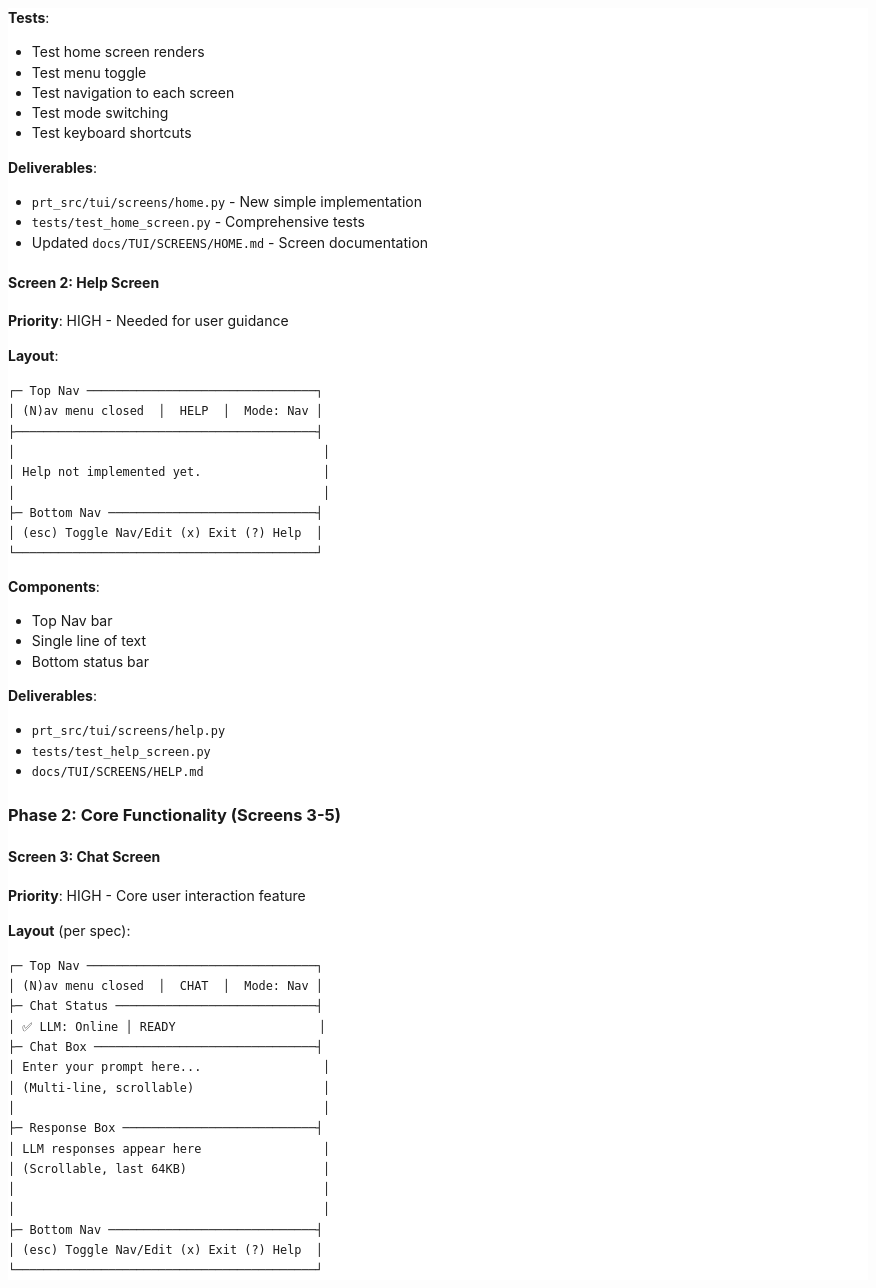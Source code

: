 **Tests**:
- Test home screen renders
- Test menu toggle
- Test navigation to each screen
- Test mode switching
- Test keyboard shortcuts

**Deliverables**:
- `prt_src/tui/screens/home.py` - New simple implementation
- `tests/test_home_screen.py` - Comprehensive tests
- Updated `docs/TUI/SCREENS/HOME.md` - Screen documentation

#### Screen 2: Help Screen
**Priority**: HIGH - Needed for user guidance

**Layout**:
```
┌─ Top Nav ────────────────────────────────┐
│ (N)av menu closed  │  HELP  │  Mode: Nav │
├──────────────────────────────────────────┤
│                                           │
│ Help not implemented yet.                 │
│                                           │
├─ Bottom Nav ─────────────────────────────┤
│ (esc) Toggle Nav/Edit (x) Exit (?) Help  │
└──────────────────────────────────────────┘
```

**Components**:
- Top Nav bar
- Single line of text
- Bottom status bar

**Deliverables**:
- `prt_src/tui/screens/help.py`
- `tests/test_help_screen.py`
- `docs/TUI/SCREENS/HELP.md`

### Phase 2: Core Functionality (Screens 3-5)

#### Screen 3: Chat Screen
**Priority**: HIGH - Core user interaction feature

**Layout** (per spec):
```
┌─ Top Nav ────────────────────────────────┐
│ (N)av menu closed  │  CHAT  │  Mode: Nav │
├─ Chat Status ────────────────────────────┤
│ ✅ LLM: Online │ READY                    │
├─ Chat Box ───────────────────────────────┤
│ Enter your prompt here...                 │
│ (Multi-line, scrollable)                  │
│                                           │
├─ Response Box ───────────────────────────┤
│ LLM responses appear here                 │
│ (Scrollable, last 64KB)                   │
│                                           │
│                                           │
├─ Bottom Nav ─────────────────────────────┤
│ (esc) Toggle Nav/Edit (x) Exit (?) Help  │
└──────────────────────────────────────────┘
```
